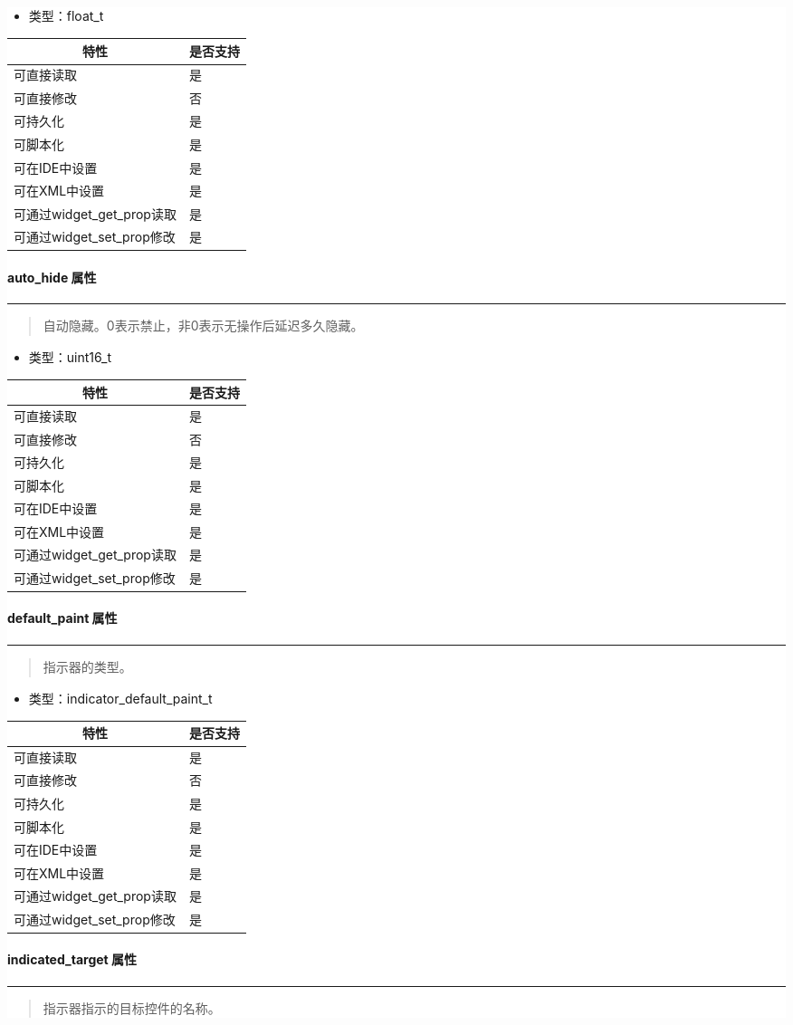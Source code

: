 * 类型：float\_t

| 特性 | 是否支持 |
| -------- | ----- |
| 可直接读取 | 是 |
| 可直接修改 | 否 |
| 可持久化   | 是 |
| 可脚本化   | 是 |
| 可在IDE中设置 | 是 |
| 可在XML中设置 | 是 |
| 可通过widget\_get\_prop读取 | 是 |
| 可通过widget\_set\_prop修改 | 是 |
#### auto\_hide 属性
-----------------------
> <p id="slide_indicator_t_auto_hide">自动隐藏。0表示禁止，非0表示无操作后延迟多久隐藏。

* 类型：uint16\_t

| 特性 | 是否支持 |
| -------- | ----- |
| 可直接读取 | 是 |
| 可直接修改 | 否 |
| 可持久化   | 是 |
| 可脚本化   | 是 |
| 可在IDE中设置 | 是 |
| 可在XML中设置 | 是 |
| 可通过widget\_get\_prop读取 | 是 |
| 可通过widget\_set\_prop修改 | 是 |
#### default\_paint 属性
-----------------------
> <p id="slide_indicator_t_default_paint">指示器的类型。

* 类型：indicator\_default\_paint\_t

| 特性 | 是否支持 |
| -------- | ----- |
| 可直接读取 | 是 |
| 可直接修改 | 否 |
| 可持久化   | 是 |
| 可脚本化   | 是 |
| 可在IDE中设置 | 是 |
| 可在XML中设置 | 是 |
| 可通过widget\_get\_prop读取 | 是 |
| 可通过widget\_set\_prop修改 | 是 |
#### indicated\_target 属性
-----------------------
> <p id="slide_indicator_t_indicated_target">指示器指示的目标控件的名称。
